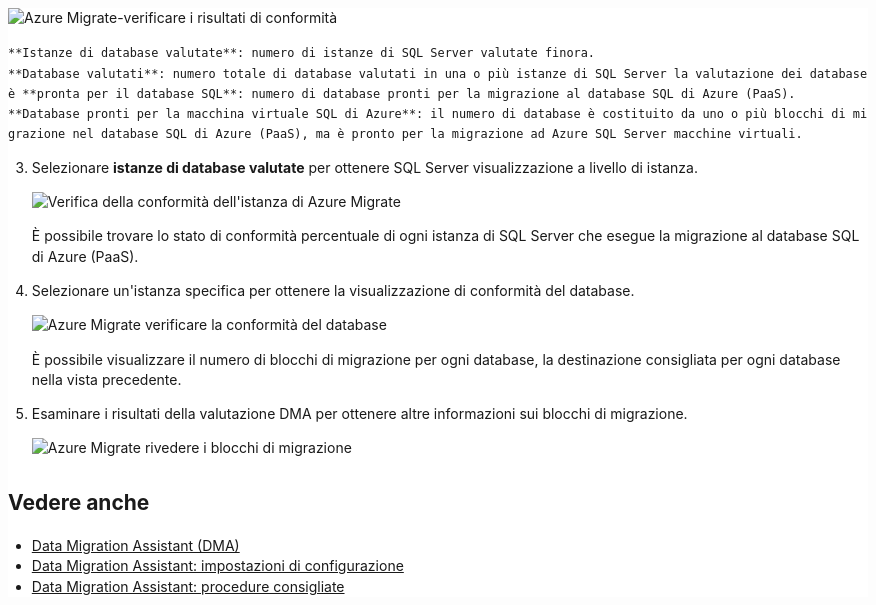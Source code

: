    ![Azure Migrate-verificare i risultati di conformità](../dma/media//dma-assess-sql-data-estate-to-sqldb/dms-azure-migrate-review-readiness.png)

    **Istanze di database valutate**: numero di istanze di SQL Server valutate finora.
    **Database valutati**: numero totale di database valutati in una o più istanze di SQL Server la valutazione dei database è **pronta per il database SQL**: numero di database pronti per la migrazione al database SQL di Azure (PaaS).
    **Database pronti per la macchina virtuale SQL di Azure**: il numero di database è costituito da uno o più blocchi di migrazione nel database SQL di Azure (PaaS), ma è pronto per la migrazione ad Azure SQL Server macchine virtuali.

3. Selezionare **istanze di database valutate** per ottenere SQL Server visualizzazione a livello di istanza.

   ![Verifica della conformità dell'istanza di Azure Migrate](../dma/media//dma-assess-sql-data-estate-to-sqldb/dms-azure-migrate-assessed-instances.png)

    È possibile trovare lo stato di conformità percentuale di ogni istanza di SQL Server che esegue la migrazione al database SQL di Azure (PaaS).

4. Selezionare un'istanza specifica per ottenere la visualizzazione di conformità del database.

   ![Azure Migrate verificare la conformità del database](../dma/media//dma-assess-sql-data-estate-to-sqldb/dms-azure-migrate-assessed-databases.png)

    È possibile visualizzare il numero di blocchi di migrazione per ogni database, la destinazione consigliata per ogni database nella vista precedente.

5. Esaminare i risultati della valutazione DMA per ottenere altre informazioni sui blocchi di migrazione.

   ![Azure Migrate rivedere i blocchi di migrazione](../dma/media//dma-assess-sql-data-estate-to-sqldb/dms-azure-migrate-migration-blockers.png)

## <a name="see-also"></a>Vedere anche

* [Data Migration Assistant (DMA)](../dma/dma-overview.md)
* [Data Migration Assistant: impostazioni di configurazione](../dma/dma-configurationsettings.md)
* [Data Migration Assistant: procedure consigliate](../dma/dma-bestpractices.md)